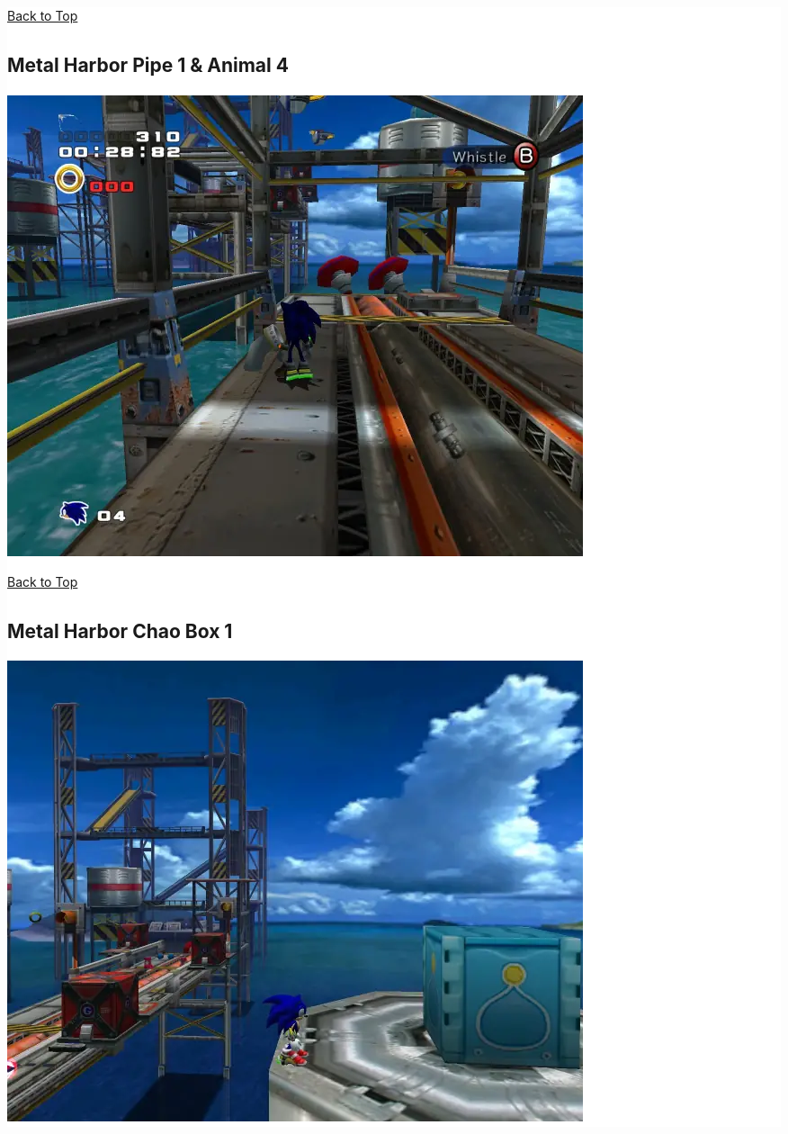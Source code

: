 [Back to Top](#)

## Metal Harbor Pipe 1 & Animal 4
![](./MetalHarbor/Pipe-1st-Close.webp)

[Back to Top](#)

## Metal Harbor Chao Box 1
![](./MetalHarbor/Chaobox-1st-Close.webp)
